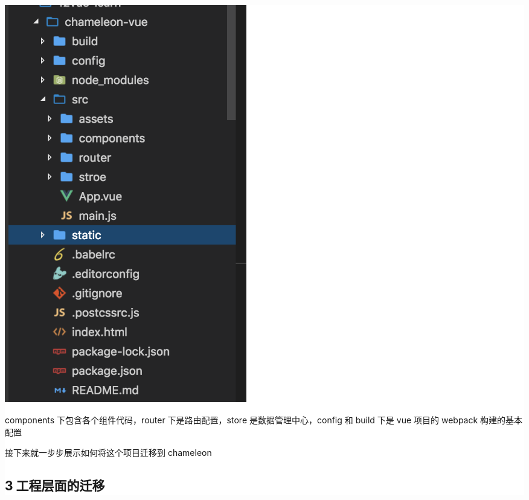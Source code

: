 <img src="../assets/to_chameleon/vue-project.png" width="400px" />

components 下包含各个组件代码，router 下是路由配置，store 是数据管理中心，config 和 build 下是 vue 项目的 webpack 构建的基本配置

接下来就一步步展示如何将这个项目迁移到 chameleon

## 3 工程层面的迁移
